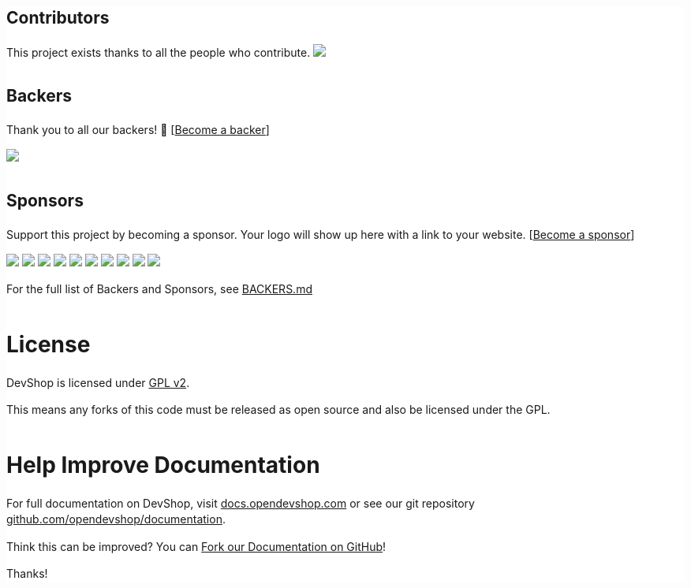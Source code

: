 ## Contributors

This project exists thanks to all the people who contribute. 
<a href="https://github.com/opendevshop/devshop/graphs/contributors"><img src="https://opencollective.com/devshop/contributors.svg?width=890&button=false" /></a>


## Backers

Thank you to all our backers! 🙏 [[Become a backer](https://opencollective.com/devshop#backer)]

<a href="https://opencollective.com/devshop#backers" target="_blank"><img src="https://opencollective.com/devshop/backers.svg?width=890"></a>

## Sponsors

Support this project by becoming a sponsor. Your logo will show up here with a link to your website. [[Become a sponsor](https://opencollective.com/devshop#sponsor)]

<a href="https://opencollective.com/devshop/sponsor/0/website" target="_blank"><img src="https://opencollective.com/devshop/sponsor/0/avatar.svg"></a>
<a href="https://opencollective.com/devshop/sponsor/1/website" target="_blank"><img src="https://opencollective.com/devshop/sponsor/1/avatar.svg"></a>
<a href="https://opencollective.com/devshop/sponsor/2/website" target="_blank"><img src="https://opencollective.com/devshop/sponsor/2/avatar.svg"></a>
<a href="https://opencollective.com/devshop/sponsor/3/website" target="_blank"><img src="https://opencollective.com/devshop/sponsor/3/avatar.svg"></a>
<a href="https://opencollective.com/devshop/sponsor/4/website" target="_blank"><img src="https://opencollective.com/devshop/sponsor/4/avatar.svg"></a>
<a href="https://opencollective.com/devshop/sponsor/5/website" target="_blank"><img src="https://opencollective.com/devshop/sponsor/5/avatar.svg"></a>
<a href="https://opencollective.com/devshop/sponsor/6/website" target="_blank"><img src="https://opencollective.com/devshop/sponsor/6/avatar.svg"></a>
<a href="https://opencollective.com/devshop/sponsor/7/website" target="_blank"><img src="https://opencollective.com/devshop/sponsor/7/avatar.svg"></a>
<a href="https://opencollective.com/devshop/sponsor/8/website" target="_blank"><img src="https://opencollective.com/devshop/sponsor/8/avatar.svg"></a>
<a href="https://opencollective.com/devshop/sponsor/9/website" target="_blank"><img src="https://opencollective.com/devshop/sponsor/9/avatar.svg"></a>

For the full list of Backers and Sponsors, see [BACKERS.md](BACKERS.md)


# License

DevShop is licensed under [GPL v2](https://www.gnu.org/licenses/old-licenses/gpl-2.0.txt).

This means any forks of this code must be released as open source and also be licensed under the GPL.

# Help Improve Documentation

For full documentation on DevShop, visit [docs.opendevshop.com](http://docs.opendevshop.com) or see our git repository [github.com/opendevshop/documentation](https://github.com/opendevshop/documentation).

Think this can be improved? You can [Fork our Documentation on GitHub](https://github.com/opendevshop/documentation)!

Thanks!


[1]: https://getdevshop.com
[2]: https://galaxy.ansible.com
[3]: https://github.com/jonpugh/director
